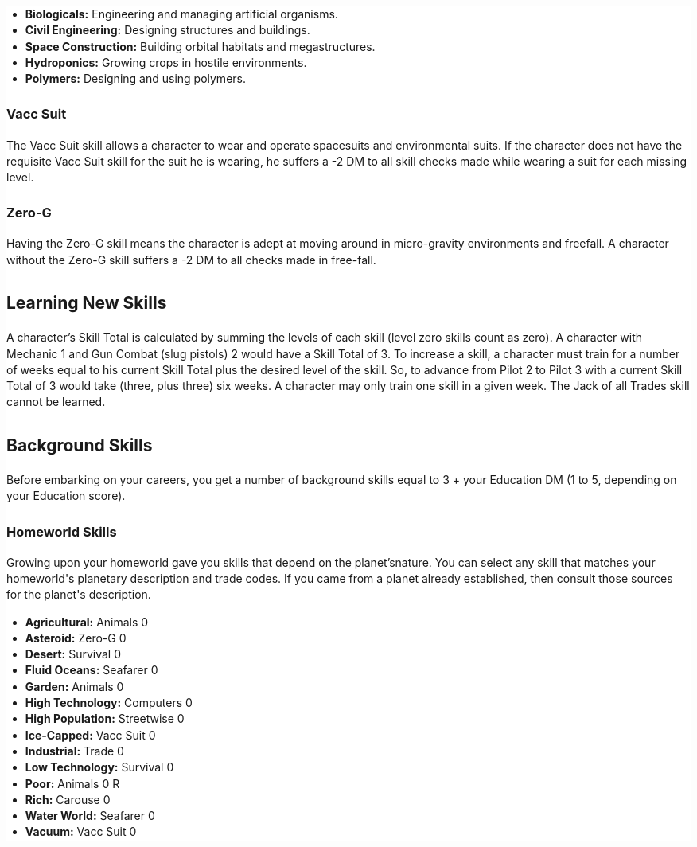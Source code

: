 * **Biologicals:** Engineering and managing artificial organisms.
* **Civil Engineering:** Designing structures and buildings.
* **Space Construction:** Building orbital habitats and megastructures.
* **Hydroponics:** Growing crops in hostile environments.
* **Polymers:** Designing and using polymers.

### Vacc Suit

The Vacc Suit skill allows a character to wear and operate spacesuits and environmental suits. If the character does not have the requisite Vacc Suit skill for the suit he is wearing, he suffers a -2 DM to all skill checks made while wearing a suit for each missing level.

### Zero-G

Having the Zero-G skill means the character is adept at moving around in micro-gravity environments and freefall. A character without the Zero-G skill suffers a -2 DM to all checks made in free-fall.

## Learning New Skills

A character’s Skill Total is calculated by summing the levels of each skill (level zero skills count as zero). A character with Mechanic 1 and Gun Combat (slug pistols) 2 would have a Skill Total of 3. To increase a skill, a character must train for a number of weeks equal to his current Skill Total plus the desired level of the skill. So, to advance from Pilot 2 to Pilot 3 with a current Skill Total of 3 would take (three, plus three) six weeks. A character may only train one skill in a given week. The Jack of all Trades skill cannot be learned.  

## Background Skills

Before embarking on your careers, you get a number of background skills equal to 3 + your Education DM (1 to 5, depending on your Education score). 

### Homeworld Skills

Growing upon your homeworld gave you skills that depend on the planet’snature. You can select any skill that matches your homeworld's planetary description and trade codes. If you came from a planet already established, then consult those sources for the planet's description. 

* **Agricultural:** Animals 0 
* **Asteroid:** Zero-G 0 
* **Desert:** Survival 0 
* **Fluid Oceans:** Seafarer 0 
* **Garden:** Animals 0 
* **High Technology:** Computers 0 
* **High Population:** Streetwise 0 
* **Ice-Capped:** Vacc Suit 0 
* **Industrial:** Trade 0 
* **Low Technology:** Survival 0 
* **Poor:** Animals 0 R
* **Rich:** Carouse 0 
* **Water World:** Seafarer 0 
* **Vacuum:** Vacc Suit 0 
